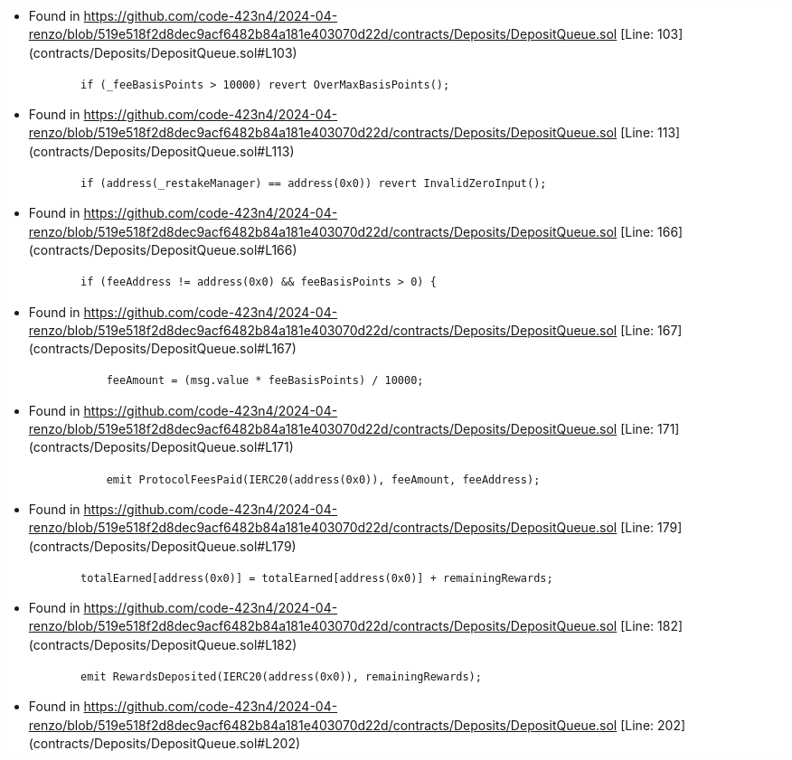 - Found in https://github.com/code-423n4/2024-04-renzo/blob/519e518f2d8dec9acf6482b84a181e403070d22d/contracts/Deposits/DepositQueue.sol [Line: 103]
(contracts/Deposits/DepositQueue.sol#L103)

	```solidity
	        if (_feeBasisPoints > 10000) revert OverMaxBasisPoints();
	```

- Found in https://github.com/code-423n4/2024-04-renzo/blob/519e518f2d8dec9acf6482b84a181e403070d22d/contracts/Deposits/DepositQueue.sol [Line: 113]
(contracts/Deposits/DepositQueue.sol#L113)

	```solidity
	        if (address(_restakeManager) == address(0x0)) revert InvalidZeroInput();
	```

- Found in https://github.com/code-423n4/2024-04-renzo/blob/519e518f2d8dec9acf6482b84a181e403070d22d/contracts/Deposits/DepositQueue.sol [Line: 166]
(contracts/Deposits/DepositQueue.sol#L166)

	```solidity
	        if (feeAddress != address(0x0) && feeBasisPoints > 0) {
	```

- Found in https://github.com/code-423n4/2024-04-renzo/blob/519e518f2d8dec9acf6482b84a181e403070d22d/contracts/Deposits/DepositQueue.sol [Line: 167]
(contracts/Deposits/DepositQueue.sol#L167)

	```solidity
	            feeAmount = (msg.value * feeBasisPoints) / 10000;
	```

- Found in https://github.com/code-423n4/2024-04-renzo/blob/519e518f2d8dec9acf6482b84a181e403070d22d/contracts/Deposits/DepositQueue.sol [Line: 171]
(contracts/Deposits/DepositQueue.sol#L171)

	```solidity
	            emit ProtocolFeesPaid(IERC20(address(0x0)), feeAmount, feeAddress);
	```

- Found in https://github.com/code-423n4/2024-04-renzo/blob/519e518f2d8dec9acf6482b84a181e403070d22d/contracts/Deposits/DepositQueue.sol [Line: 179]
(contracts/Deposits/DepositQueue.sol#L179)

	```solidity
	        totalEarned[address(0x0)] = totalEarned[address(0x0)] + remainingRewards;
	```

- Found in https://github.com/code-423n4/2024-04-renzo/blob/519e518f2d8dec9acf6482b84a181e403070d22d/contracts/Deposits/DepositQueue.sol [Line: 182]
(contracts/Deposits/DepositQueue.sol#L182)

	```solidity
	        emit RewardsDeposited(IERC20(address(0x0)), remainingRewards);
	```

- Found in https://github.com/code-423n4/2024-04-renzo/blob/519e518f2d8dec9acf6482b84a181e403070d22d/contracts/Deposits/DepositQueue.sol [Line: 202]
(contracts/Deposits/DepositQueue.sol#L202)
